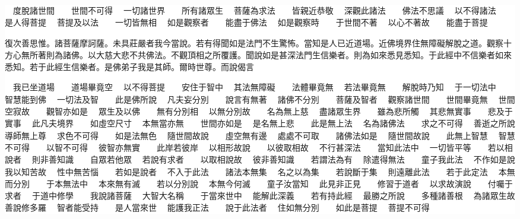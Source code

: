 　度脫諸世間　　世間不可得
　一切諸世界　　所有諸眾生
　菩薩為求法　　皆親近恭敬
　深觀此諸法　　佛法不思議
　以不得諸法　　是人得菩提
　菩提及以法　　一切皆無相
　如是觀察者　　能盡于佛法
　如是觀察時　　于世間不著
　以心不著故　　能盡于菩提　

復次善思惟。諸菩薩摩訶薩。未具莊嚴者我今當說。若有得聞如是法門不生驚怖。當知是人已近道場。近佛境界住無障礙解脫之道。觀察十方心無所著則為諸佛。以大慈大悲不共佛法。不觀頂相之所覆護。聞說如是甚深法門生信樂者。則為如來悉見悉知。于此經中不信樂者如來悉知。若于此經生信樂者。是佛弟子我是其師。爾時世尊。而說偈言

　我已坐道場　　道場畢竟空
　以不得菩提　　安住于智中
　其法無障礙　　法體畢竟無
　若法畢竟無　　解脫時乃知
　于一切法中　　智慧能到佛
　一切法及智　　此是佛所說
　凡夫妄分別　　說言有無著
　諸佛不分別　　菩薩及智者
　觀察諸世間　　世間畢竟無
　世間空寂故　　觀智亦如是
　眾生及以佛　　無有分別相
　以無分別故　　名為無上慈
　盡諸眾生界　　雖為悲所觸
　其悲無實事　　悲及于實事
　此凡夫境界　　如虛空尺寸
　本無當亦無　　世間亦如是
　是名無上悲　　此是無上法
　名為諸佛法　　求之不可得
　善逝之所說　　導師無上尊
　求色不可得　　如是法無色
　隨世間故說　　虛空無有邊
　處處不可取　　諸佛法如是
　隨世間故說　　此無上智慧
　智慧不可得　　以智不可得
　彼智亦無實　　此岸若彼岸
　以相形故說　　以彼取相故
　不行甚深法　　當知此法中
　一切皆平等　　若以相說者
　則非善知識　　自眾若他眾
　若說有求者　　以取相說故
　彼非善知識　　若謂法為有
　除遣得無法　　童子我此法
　不作如是說　　我以知苦故
　性中無苦惱　　若如是說者
　不入于此法　　諸法本無集
　名之以為集　　若說斷于集
　則遠離此法　　若于此定法
　本無而分別　　于本無法中
　本來無有滅　　若以分別說
　本無今何滅　　童子汝當知
　此見非正見　　修習于道者
　以求故演說　　付囑于求者
　于道中修學　　我說諸菩薩
　大智大名稱　　于當來世中
　能解此深義　　若有持此經
　最勝之所說　　多種諸善根
　為諸眾生故　　善說修多羅
　智者能受持　　是人當來世
　能護我正法　　說于此法者
　住如無分別　　如此是菩提
　菩提不可得　
